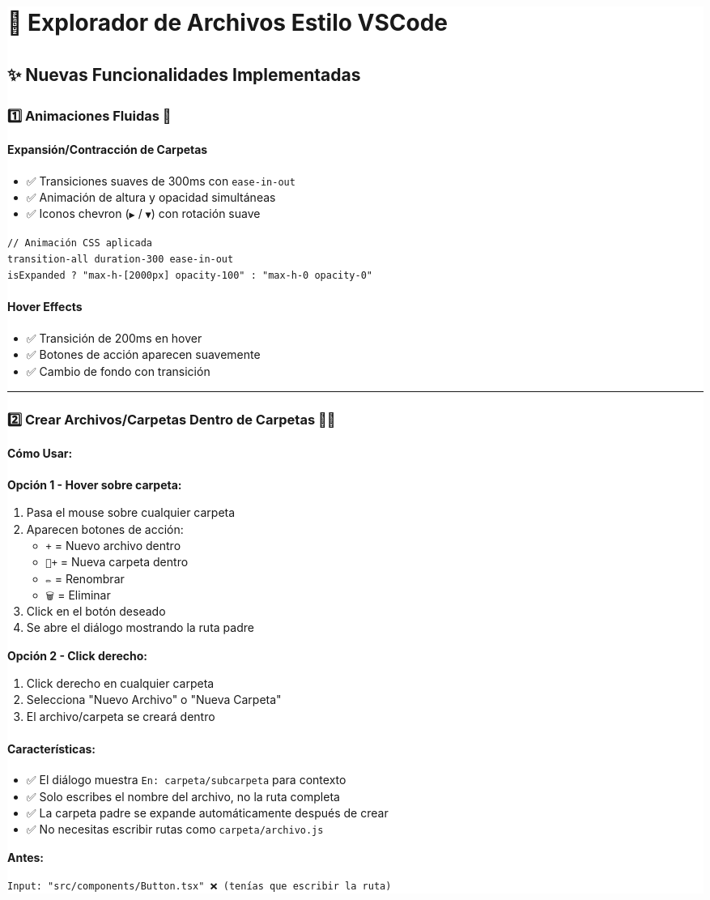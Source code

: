 # 🎨 Explorador de Archivos Estilo VSCode

## ✨ Nuevas Funcionalidades Implementadas

### 1️⃣ **Animaciones Fluidas** 🌊

#### **Expansión/Contracción de Carpetas**
- ✅ Transiciones suaves de 300ms con `ease-in-out`
- ✅ Animación de altura y opacidad simultáneas
- ✅ Iconos chevron (`▶` / `▼`) con rotación suave

```tsx
// Animación CSS aplicada
transition-all duration-300 ease-in-out
isExpanded ? "max-h-[2000px] opacity-100" : "max-h-0 opacity-0"
```

#### **Hover Effects**
- ✅ Transición de 200ms en hover
- ✅ Botones de acción aparecen suavemente
- ✅ Cambio de fondo con transición

---

### 2️⃣ **Crear Archivos/Carpetas Dentro de Carpetas** 📁➕

#### **Cómo Usar:**

**Opción 1 - Hover sobre carpeta:**
1. Pasa el mouse sobre cualquier carpeta
2. Aparecen botones de acción:
   - `+` = Nuevo archivo dentro
   - `📁+` = Nueva carpeta dentro
   - `✏️` = Renombrar
   - `🗑️` = Eliminar
3. Click en el botón deseado
4. Se abre el diálogo mostrando la ruta padre

**Opción 2 - Click derecho:**
1. Click derecho en cualquier carpeta
2. Selecciona "Nuevo Archivo" o "Nueva Carpeta"
3. El archivo/carpeta se creará dentro

#### **Características:**
- ✅ El diálogo muestra `En: carpeta/subcarpeta` para contexto
- ✅ Solo escribes el nombre del archivo, no la ruta completa
- ✅ La carpeta padre se expande automáticamente después de crear
- ✅ No necesitas escribir rutas como `carpeta/archivo.js`

**Antes:**
```
Input: "src/components/Button.tsx" ❌ (tenías que escribir la ruta)
```
